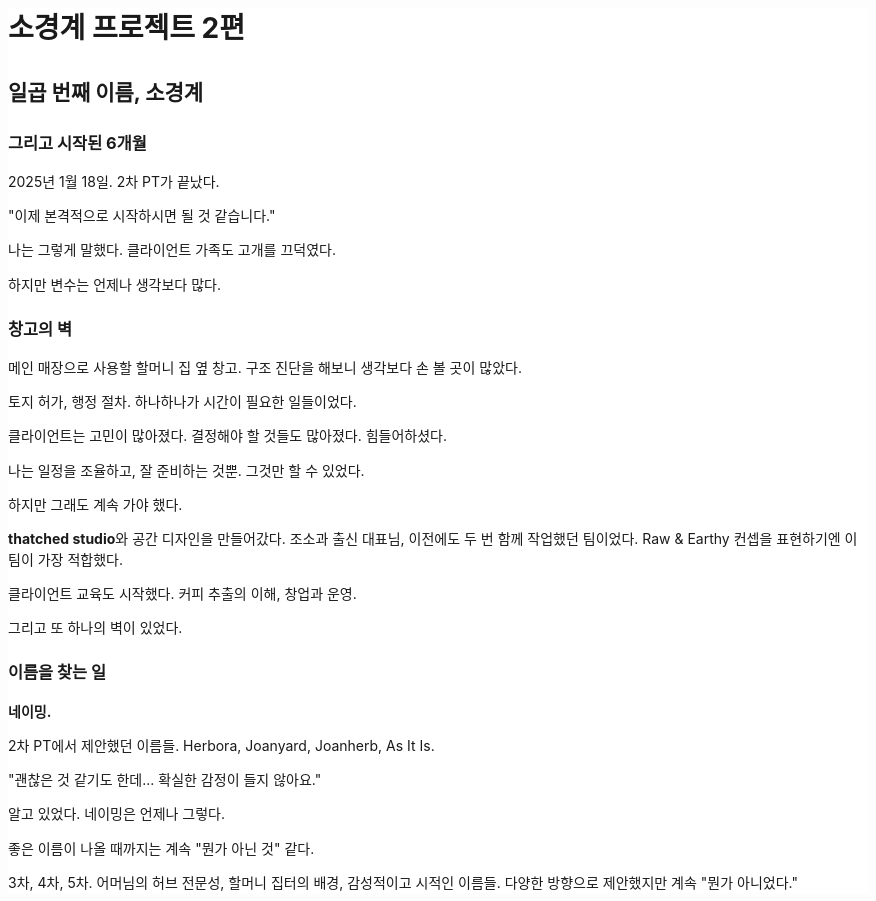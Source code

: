# 소경계 프로젝트 2편
## 일곱 번째 이름, 소경계

### 그리고 시작된 6개월

2025년 1월 18일.
2차 PT가 끝났다.

"이제 본격적으로 시작하시면 될 것 같습니다."

나는 그렇게 말했다.
클라이언트 가족도 고개를 끄덕였다.

하지만 변수는 언제나 생각보다 많다.

### 창고의 벽

메인 매장으로 사용할 할머니 집 옆 창고.
구조 진단을 해보니 생각보다 손 볼 곳이 많았다.

토지 허가, 행정 절차.
하나하나가 시간이 필요한 일들이었다.

클라이언트는 고민이 많아졌다.
결정해야 할 것들도 많아졌다.
힘들어하셨다.

나는 일정을 조율하고, 잘 준비하는 것뿐.
그것만 할 수 있었다.

하지만 그래도 계속 가야 했다.

**thatched studio**와 공간 디자인을 만들어갔다.
조소과 출신 대표님, 이전에도 두 번 함께 작업했던 팀이었다.
Raw & Earthy 컨셉을 표현하기엔 이 팀이 가장 적합했다.

클라이언트 교육도 시작했다.
커피 추출의 이해, 창업과 운영.

그리고 또 하나의 벽이 있었다.

### 이름을 찾는 일

**네이밍.**

2차 PT에서 제안했던 이름들.
Herbora, Joanyard, Joanherb, As It Is.

"괜찮은 것 같기도 한데... 확실한 감정이 들지 않아요."

알고 있었다.
네이밍은 언제나 그렇다.

좋은 이름이 나올 때까지는 계속 "뭔가 아닌 것" 같다.

3차, 4차, 5차.
어머님의 허브 전문성, 할머니 집터의 배경, 감성적이고 시적인 이름들.
다양한 방향으로 제안했지만 계속 "뭔가 아니었다."
